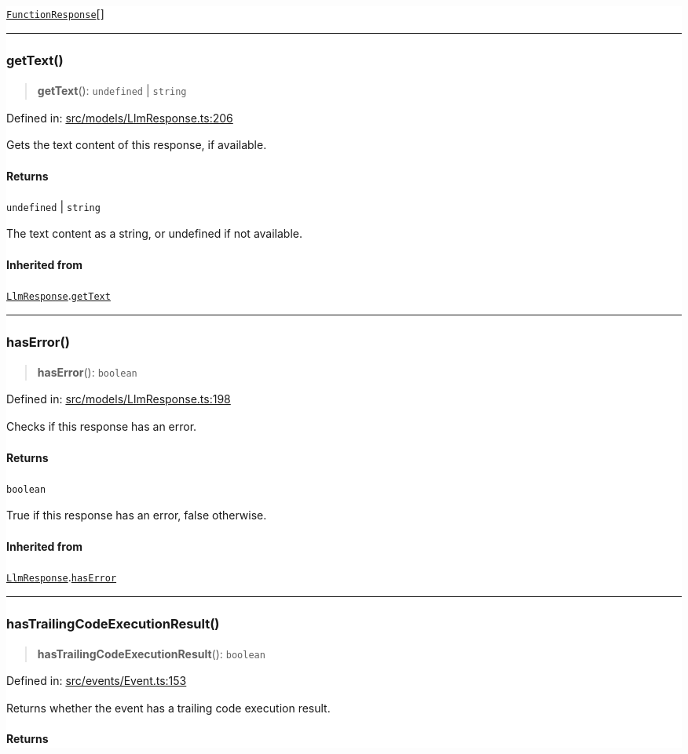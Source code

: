 [`FunctionResponse`](../../../models/types/interfaces/FunctionResponse.md)[]

***

### getText()

> **getText**(): `undefined` \| `string`

Defined in: [src/models/LlmResponse.ts:206](https://github.com/njraladdin/adk-typescript/blob/main/src/models/LlmResponse.ts#L206)

Gets the text content of this response, if available.

#### Returns

`undefined` \| `string`

The text content as a string, or undefined if not available.

#### Inherited from

[`LlmResponse`](../../../models/LlmResponse/classes/LlmResponse.md).[`getText`](../../../models/LlmResponse/classes/LlmResponse.md#gettext)

***

### hasError()

> **hasError**(): `boolean`

Defined in: [src/models/LlmResponse.ts:198](https://github.com/njraladdin/adk-typescript/blob/main/src/models/LlmResponse.ts#L198)

Checks if this response has an error.

#### Returns

`boolean`

True if this response has an error, false otherwise.

#### Inherited from

[`LlmResponse`](../../../models/LlmResponse/classes/LlmResponse.md).[`hasError`](../../../models/LlmResponse/classes/LlmResponse.md#haserror)

***

### hasTrailingCodeExecutionResult()

> **hasTrailingCodeExecutionResult**(): `boolean`

Defined in: [src/events/Event.ts:153](https://github.com/njraladdin/adk-typescript/blob/main/src/events/Event.ts#L153)

Returns whether the event has a trailing code execution result.

#### Returns
